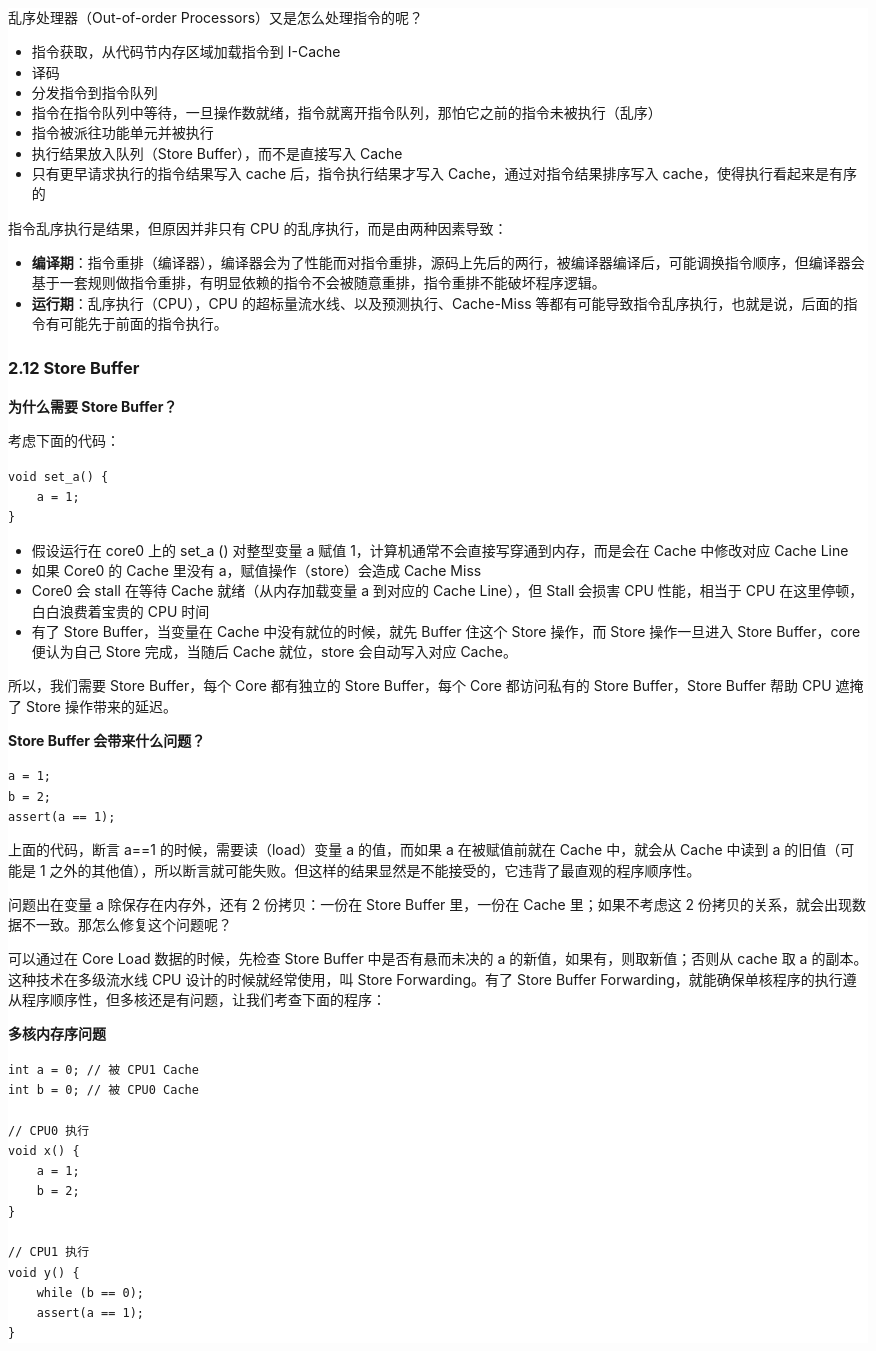 乱序处理器（Out-of-order Processors）又是怎么处理指令的呢？

* 指令获取，从代码节内存区域加载指令到 I-Cache
* 译码
* 分发指令到指令队列
* 指令在指令队列中等待，一旦操作数就绪，指令就离开指令队列，那怕它之前的指令未被执行（乱序）
* 指令被派往功能单元并被执行
* 执行结果放入队列（Store Buffer），而不是直接写入 Cache
* 只有更早请求执行的指令结果写入 cache 后，指令执行结果才写入 Cache，通过对指令结果排序写入 cache，使得执行看起来是有序的

指令乱序执行是结果，但原因并非只有 CPU 的乱序执行，而是由两种因素导致：

* **编译期**：指令重排（编译器），编译器会为了性能而对指令重排，源码上先后的两行，被编译器编译后，可能调换指令顺序，但编译器会基于一套规则做指令重排，有明显依赖的指令不会被随意重排，指令重排不能破坏程序逻辑。
* **运行期**：乱序执行（CPU），CPU 的超标量流水线、以及预测执行、Cache-Miss 等都有可能导致指令乱序执行，也就是说，后面的指令有可能先于前面的指令执行。

### 2.12 Store Buffer

&#x20;**为什么需要 Store Buffer？**&#x20;

考虑下面的代码：

```
void set_a() {
    a = 1;
}
```

* 假设运行在 core0 上的 set\_a () 对整型变量 a 赋值 1，计算机通常不会直接写穿通到内存，而是会在 Cache 中修改对应 Cache Line
* 如果 Core0 的 Cache 里没有 a，赋值操作（store）会造成 Cache Miss
* Core0 会 stall 在等待 Cache 就绪（从内存加载变量 a 到对应的 Cache Line），但 Stall 会损害 CPU 性能，相当于 CPU 在这里停顿，白白浪费着宝贵的 CPU 时间
* 有了 Store Buffer，当变量在 Cache 中没有就位的时候，就先 Buffer 住这个 Store 操作，而 Store 操作一旦进入 Store Buffer，core 便认为自己 Store 完成，当随后 Cache 就位，store 会自动写入对应 Cache。

所以，我们需要 Store Buffer，每个 Core 都有独立的 Store Buffer，每个 Core 都访问私有的 Store Buffer，Store Buffer 帮助 CPU 遮掩了 Store 操作带来的延迟。

&#x20;**Store Buffer 会带来什么问题？**&#x20;

```
a = 1;
b = 2;
assert(a == 1);
```

上面的代码，断言 a==1 的时候，需要读（load）变量 a 的值，而如果 a 在被赋值前就在 Cache 中，就会从 Cache 中读到 a 的旧值（可能是 1 之外的其他值），所以断言就可能失败。但这样的结果显然是不能接受的，它违背了最直观的程序顺序性。

问题出在变量 a 除保存在内存外，还有 2 份拷贝：一份在 Store Buffer 里，一份在 Cache 里；如果不考虑这 2 份拷贝的关系，就会出现数据不一致。那怎么修复这个问题呢？

可以通过在 Core Load 数据的时候，先检查 Store Buffer 中是否有悬而未决的 a 的新值，如果有，则取新值；否则从 cache 取 a 的副本。这种技术在多级流水线 CPU 设计的时候就经常使用，叫 Store Forwarding。有了 Store Buffer Forwarding，就能确保单核程序的执行遵从程序顺序性，但多核还是有问题，让我们考查下面的程序：

**多核内存序问题**

```
int a = 0; // 被 CPU1 Cache
int b = 0; // 被 CPU0 Cache

// CPU0 执行
void x() {
    a = 1;
    b = 2;
}

// CPU1 执行
void y() {
    while (b == 0);
    assert(a == 1);
}
```